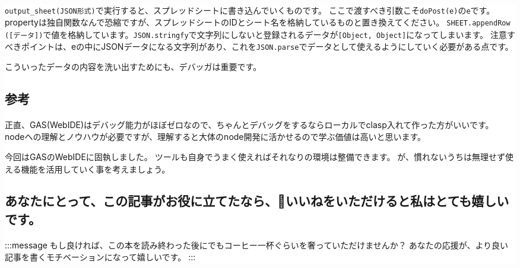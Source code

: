 `output_sheet(JSON形式)`で実行すると、スプレッドシートに書き込んでいくものです。
ここで渡すべき引数こそ`doPost(e)`の`e`です。
propertyは独自関数なんで恐縮ですが、スプレッドシートのIDとシート名を格納しているものと置き換えてください。
`SHEET.appendRow([データ])`で値を格納しています。`JSON.stringfy`で文字列にしないと登録されるデータが`[Object, Object]`になってしまいます。
注意すべきポイントは、eの中にJSONデータになる文字列があり、これを`JSON.parse`でデータとして使えるようにしていく必要がある点です。

こういったデータの内容を洗い出すためにも、デバッガは重要です。

## 参考
正直、GAS(WebIDE)はデバッグ能力がほぼゼロなので、ちゃんとデバッグをするならローカルでclasp入れて作った方がいいです。
nodeへの理解とノウハウが必要ですが、理解すると大体のnode開発に活かせるので学ぶ価値は高いと思います。

今回はGASのWebIDEに固執しました。
ツールも自身でうまく使えればそれなりの環境は整備できます。
が、慣れないうちは無理せず使える機能を活用していく事を考えましょう。

## あなたにとって、この記事がお役に立てたなら、💓いいねをいただけると私はとても嬉しいです。
:::message
もし良ければ、この本を読み終わった後にでもコーヒー一杯ぐらいを奢っていただけませんか？
あなたの応援が、より良い記事を書くモチベーションになって嬉しいです。
:::


[^1]: 【GETとPOST】ここでは詳しく解説しませんが、Webでデータをやり取りする方法です。LINEからデータを受け取るためPOSTを使います。